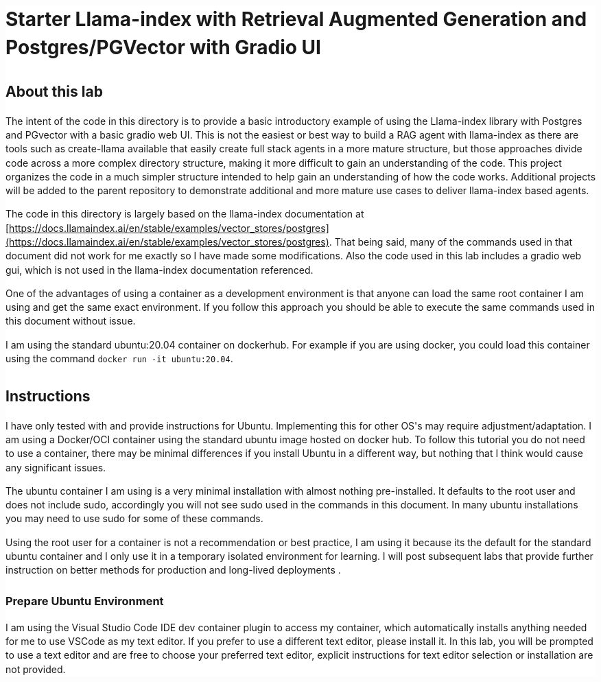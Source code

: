 # Starter Llama-index with Retrieval Augmented Generation and Postgres/PGVector with Gradio UI

## About this lab

The intent of the code in this directory is to provide a basic introductory example of using the Llama-index library with Postgres and PGvector with a basic gradio web UI. 
This is not the easiest or best way to build a RAG agent with llama-index as there are tools such as create-llama available that easily create full stack agents in a more mature structure, but those approaches divide code across a more complex directory structure, making it more difficult to gain an understanding of the code. 
This project organizes the code in a much simpler structure intended to help gain an understanding of how the code works. Additional projects will be added to the parent repository to demonstrate additional and more mature use cases to deliver llama-index based agents.

The code in this directory is largely based on the llama-index documentation at [https://docs.llamaindex.ai/en/stable/examples/vector_stores/postgres](https://docs.llamaindex.ai/en/stable/examples/vector_stores/postgres). That being said, many of the commands used in that document did not work for me exactly so I have made some modifications. Also the code used in this lab includes a gradio web gui, which is not used in the llama-index documentation referenced. 

One of the advantages of using a container as a development environment is that anyone can load the same root container I am using and get the same exact environment. If you follow this approach you should be able to execute the same commands used in this document without issue. 

I am using the standard ubuntu:20.04 container on dockerhub. For example if you are using docker, you could load this container using the command `docker run -it ubuntu:20.04`.

## Instructions

I have only tested with and provide instructions for Ubuntu. Implementing this for other OS's may require adjustment/adaptation. I am using a Docker/OCI container using the standard ubuntu image hosted on docker hub. To follow this tutorial you do not need to use a container, there may be minimal differences if you install Ubuntu in a different way, but nothing that I think would cause any significant issues.

The ubuntu container I am using is a very minimal installation with almost nothing pre-installed. It defaults to the root user and does not include sudo, accordingly you will not see sudo used in the commands in this document. In many ubuntu installations you may need to use sudo for some of these commands. 

Using the root user for a container is not a recommendation or best practice, I am using it because its the default for the standard ubuntu container and I only use it in a temporary isolated environment for learning. I will post subsequent labs that provide further instruction on better methods for production and long-lived deployments . 

### Prepare Ubuntu Environment
I am using the Visual Studio Code IDE dev container plugin to access my container, which automatically installs anything needed for me to use VSCode as my text editor. If you prefer to use a different text editor, please install it. In this lab, you will be prompted to use a text editor and are free to choose your preferred text editor, explicit instructions for text editor selection or installation are not provided. 
